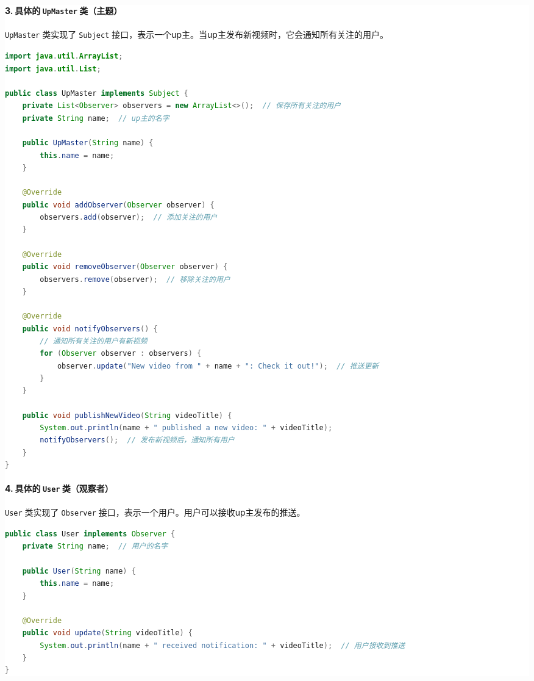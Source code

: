 #### 3. 具体的 `UpMaster` 类（主题）
`UpMaster` 类实现了 `Subject` 接口，表示一个up主。当up主发布新视频时，它会通知所有关注的用户。

```java
import java.util.ArrayList;
import java.util.List;

public class UpMaster implements Subject {
    private List<Observer> observers = new ArrayList<>();  // 保存所有关注的用户
    private String name;  // up主的名字

    public UpMaster(String name) {
        this.name = name;
    }

    @Override
    public void addObserver(Observer observer) {
        observers.add(observer);  // 添加关注的用户
    }

    @Override
    public void removeObserver(Observer observer) {
        observers.remove(observer);  // 移除关注的用户
    }

    @Override
    public void notifyObservers() {
        // 通知所有关注的用户有新视频
        for (Observer observer : observers) {
            observer.update("New video from " + name + ": Check it out!");  // 推送更新
        }
    }

    public void publishNewVideo(String videoTitle) {
        System.out.println(name + " published a new video: " + videoTitle);
        notifyObservers();  // 发布新视频后，通知所有用户
    }
}
```

#### 4. 具体的 `User` 类（观察者）
`User` 类实现了 `Observer` 接口，表示一个用户。用户可以接收up主发布的推送。

```java
public class User implements Observer {
    private String name;  // 用户的名字

    public User(String name) {
        this.name = name;
    }

    @Override
    public void update(String videoTitle) {
        System.out.println(name + " received notification: " + videoTitle);  // 用户接收到推送
    }
}
```
